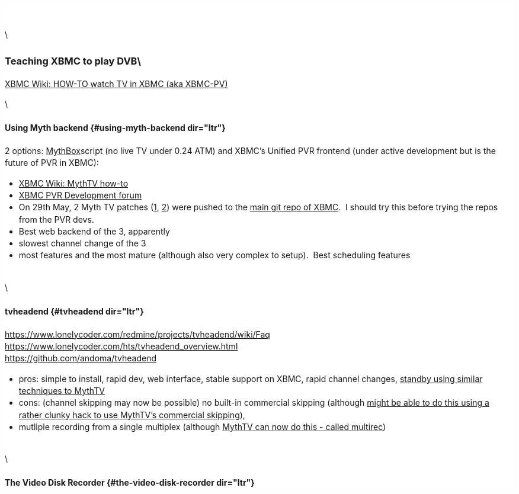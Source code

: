 \
\
\

### Teaching XBMC to play DVB\
[XBMC Wiki: HOW-TO watch TV in XBMC (aka XBMC-PV)](http://wiki.xbmc.org/index.php?title=HOW-TO_watch_TV_in_XBMC_%28aka_XBMC-PVR%29#Backends)

\

#### Using Myth backend {#using-myth-backend dir="ltr"}

2 options: [MythBox](http://code.google.com/p/mythbox/)script (no live
TV under 0.24 ATM) and XBMC’s Unified PVR frontend (under active
development but is the future of PVR in XBMC):

-   [XBMC Wiki: MythTV how-to](http://wiki.xbmc.org/?title=MythTV)
-   [XBMC PVR Development
    forum](http://forum.xbmc.org/forumdisplay.php?f=136)
-   On 29th May, 2 Myth TV patches
    ([1](https://github.com/xbmc/xbmc/commit/3287e381bf02461b6d571d6250fb68f7bfa713b3),
    [2](https://github.com/xbmc/xbmc/commit/b2738b7785c4f045896342f217eafe2610c51d9f))
    were pushed to the [main git repo of
    XBMC](https://github.com/xbmc/xbmc).  I should try this before
    trying the repos from the PVR devs.
-   Best web backend of the 3, apparently
-   slowest channel change of the 3
-   most features and the most mature (although also very complex
    to setup).  Best scheduling features

\
\

#### tvheadend {#tvheadend dir="ltr"}

<https://www.lonelycoder.com/redmine/projects/tvheadend/wiki/Faq>\
<https://www.lonelycoder.com/hts/tvheadend_overview.html>\
<https://github.com/andoma/tvheadend>

-   pros: simple to install, rapid dev, web interface, stable support on
    XBMC, rapid channel changes, [standby using similar techniques to
    MythTV](http://www.lonelycoder.com/redmine/projects/tvheadend/wiki/Wakeup)
-   cons: (channel skipping may now be possible) no built-in commercial
    skipping (although [might be able to do this using a rather clunky
    hack to use MythTV’s commercial
    skipping](http://www.lonelycoder.com/redmine/projects/tvheadend/wiki/Tvheadend_post_recording_scripts)),
-   mutliple recording from a single multiplex (although [MythTV can now
    do this - called
    multirec](http://www.mythtv.org/wiki/Record_multiple_channels_from_one_multiplex))

\
\

#### The Video Disk Recorder {#the-video-disk-recorder dir="ltr"}
